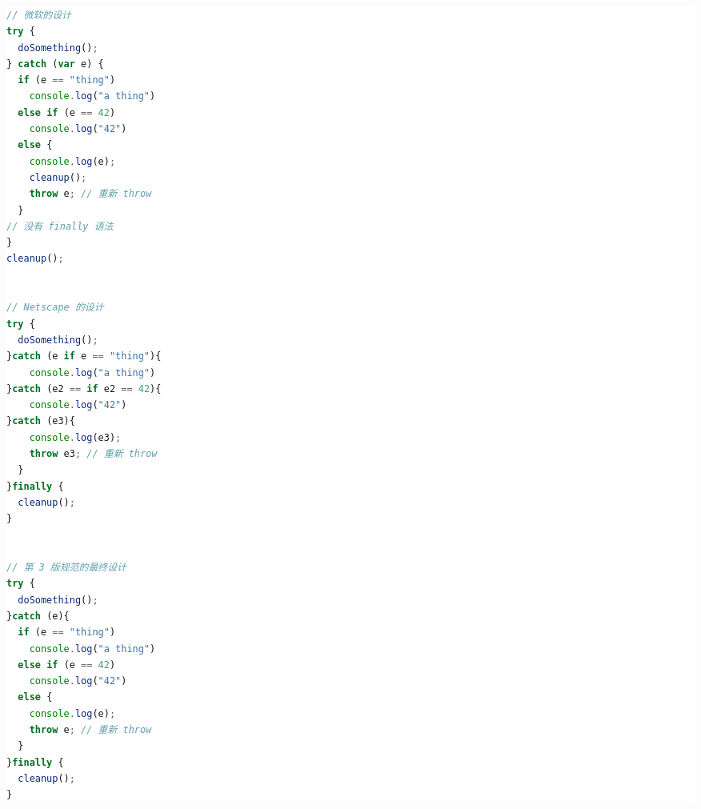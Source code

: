 ``` js
// 微软的设计
try {
  doSomething();
} catch (var e) {
  if (e == "thing")
    console.log("a thing")
  else if (e == 42)
    console.log("42")
  else {
    console.log(e);
    cleanup();
    throw e; // 重新 throw
  }
// 没有 finally 语法
}
cleanup();


// Netscape 的设计
try {
  doSomething();
}catch (e if e == "thing"){
    console.log("a thing")
}catch (e2 == if e2 == 42){
    console.log("42")
}catch (e3){
    console.log(e3);
    throw e3; // 重新 throw
  }
}finally {
  cleanup();
}


// 第 3 版规范的最终设计
try {
  doSomething();
}catch (e){
  if (e == "thing")
    console.log("a thing")
  else if (e == 42)
    console.log("42")
  else {
    console.log(e);
    throw e; // 重新 throw
  }
}finally {
  cleanup();
}
```
